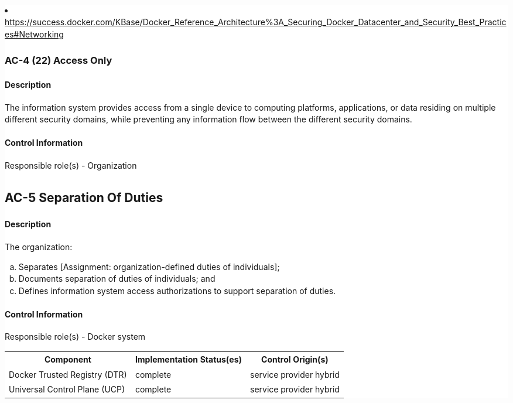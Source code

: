 <li><a href="https://success.docker.com/KBase/Docker_Reference_Architecture%3A_Securing_Docker_Datacenter_and_Security_Best_Practices#Networking">https://success.docker.com/KBase/Docker_Reference_Architecture%3A_Securing_Docker_Datacenter_and_Security_Best_Practices#Networking</a></li>
</ul>

</div>
</div>

### AC-4 (22) Access Only

#### Description

The information system provides access from a single device to computing platforms, applications, or data residing on multiple different security domains, while preventing any information flow between the different security domains.

#### Control Information

Responsible role(s) - Organization

## AC-5 Separation Of Duties

#### Description

The organization:
<ol type="a">
<li>Separates [Assignment: organization-defined duties of individuals];</li>
<li>Documents separation of duties of individuals; and</li>
<li>Defines information system access authorizations to support separation of duties.</li>
</ol>

#### Control Information

Responsible role(s) - Docker system

<table>
<tr>
<th>Component</th>
<th>Implementation Status(es)</th>
<th>Control Origin(s)</th>
</tr>
<tr>
<td>Docker Trusted Registry (DTR)</td>
<td>complete<br/></td>
<td>service provider hybrid<br/></td>
</tr>
<tr>
<td>Universal Control Plane (UCP)</td>
<td>complete<br/></td>
<td>service provider hybrid<br/></td>
</tr>
</table>
